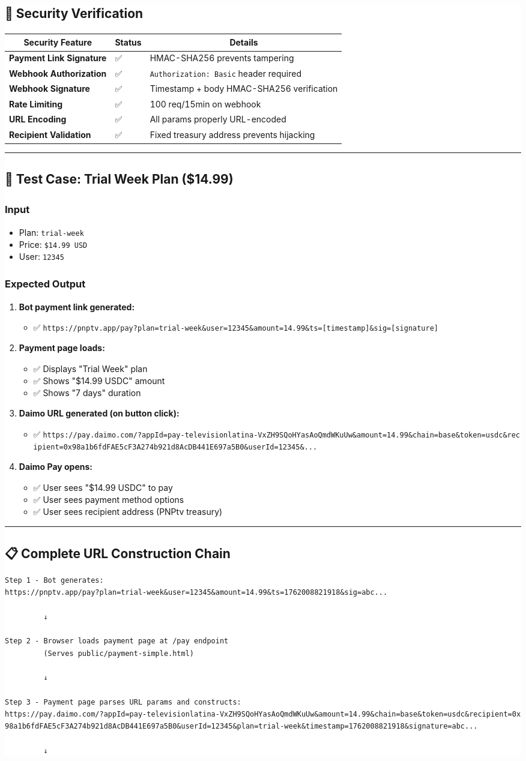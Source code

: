 
## 🔐 Security Verification

| Security Feature | Status | Details |
|------------------|--------|---------|
| **Payment Link Signature** | ✅ | HMAC-SHA256 prevents tampering |
| **Webhook Authorization** | ✅ | `Authorization: Basic` header required |
| **Webhook Signature** | ✅ | Timestamp + body HMAC-SHA256 verification |
| **Rate Limiting** | ✅ | 100 req/15min on webhook |
| **URL Encoding** | ✅ | All params properly URL-encoded |
| **Recipient Validation** | ✅ | Fixed treasury address prevents hijacking |

---

## 🧪 Test Case: Trial Week Plan ($14.99)

### Input
- Plan: `trial-week`
- Price: `$14.99 USD`
- User: `12345`

### Expected Output
1. **Bot payment link generated:**
   - ✅ `https://pnptv.app/pay?plan=trial-week&user=12345&amount=14.99&ts=[timestamp]&sig=[signature]`

2. **Payment page loads:**
   - ✅ Displays "Trial Week" plan
   - ✅ Shows "$14.99 USDC" amount
   - ✅ Shows "7 days" duration

3. **Daimo URL generated (on button click):**
   - ✅ `https://pay.daimo.com/?appId=pay-televisionlatina-VxZH9SQoHYasAoQmdWKuUw&amount=14.99&chain=base&token=usdc&recipient=0x98a1b6fdFAE5cF3A274b921d8AcDB441E697a5B0&userId=12345&...`

4. **Daimo Pay opens:**
   - ✅ User sees "$14.99 USDC" to pay
   - ✅ User sees payment method options
   - ✅ User sees recipient address (PNPtv treasury)

---

## 📋 Complete URL Construction Chain

```
Step 1 - Bot generates:
https://pnptv.app/pay?plan=trial-week&user=12345&amount=14.99&ts=1762008821918&sig=abc...

         ↓
         
Step 2 - Browser loads payment page at /pay endpoint
         (Serves public/payment-simple.html)
         
         ↓
         
Step 3 - Payment page parses URL params and constructs:
https://pay.daimo.com/?appId=pay-televisionlatina-VxZH9SQoHYasAoQmdWKuUw&amount=14.99&chain=base&token=usdc&recipient=0x98a1b6fdFAE5cF3A274b921d8AcDB441E697a5B0&userId=12345&plan=trial-week&timestamp=1762008821918&signature=abc...

         ↓
```